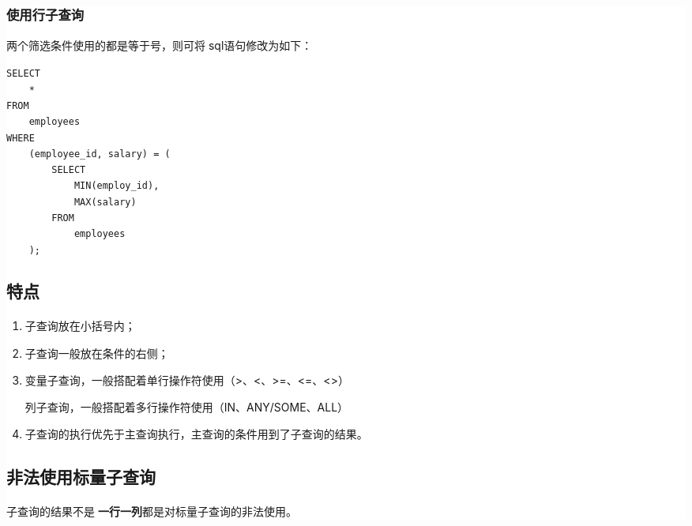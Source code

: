 ### 使用行子查询

两个筛选条件使用的都是等于号，则可将 sql语句修改为如下：

```mysql
SELECT
	*
FROM
	employees
WHERE
	(employee_id, salary) = (
		SELECT
			MIN(employ_id),
			MAX(salary)
		FROM
			employees
	);
```

## 特点

1. 子查询放在小括号内；

2. 子查询一般放在条件的右侧；

3. 变量子查询，一般搭配着单行操作符使用（>、<、>=、<=、<>）

   列子查询，一般搭配着多行操作符使用（IN、ANY/SOME、ALL）

4. 子查询的执行优先于主查询执行，主查询的条件用到了子查询的结果。

## 非法使用标量子查询

子查询的结果不是 **一行一列**都是对标量子查询的非法使用。